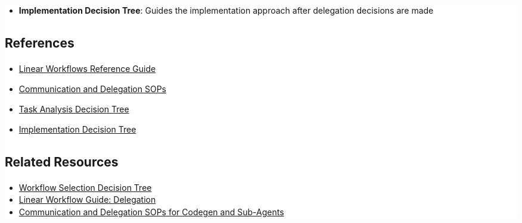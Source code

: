 - **Implementation Decision Tree**: Guides the implementation approach after delegation decisions are made

## References


- [Linear Workflows Reference Guide](../reference/linear_workflows_reference.md)

- [Communication and Delegation SOPs](../reference/communication_delegation_sops.md)

- [Task Analysis Decision Tree](./task_analysis_decision_tree.md)

- [Implementation Decision Tree](./implementation_decision_tree.md)



## Related Resources

- [Workflow Selection Decision Tree](workflow_selection_tree.md)
- [Linear Workflow Guide: Delegation](../examples/linear_workflow_guide_delegation.md)
- [Communication and Delegation SOPs for Codegen and Sub-Agents](../reference/communication_delegation_sops.md)
